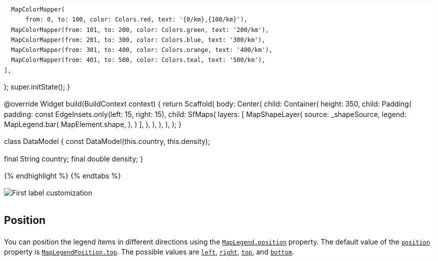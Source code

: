       MapColorMapper(
          from: 0, to: 100, color: Colors.red, text: '{0/km},{100/km}'),
      MapColorMapper(from: 101, to: 200, color: Colors.green, text: '200/km'),
      MapColorMapper(from: 201, to: 300, color: Colors.blue, text: '300/km'),
      MapColorMapper(from: 301, to: 400, color: Colors.orange, text: '400/km'),
      MapColorMapper(from: 401, to: 500, color: Colors.teal, text: '500/km'),
    ],
  );
  super.initState();
}

@override
Widget build(BuildContext context) {
  return Scaffold(
    body: Center(
      child: Container(
        height: 350,
        child: Padding(
          padding: const EdgeInsets.only(left: 15, right: 15),
          child: SfMaps(
            layers: [
              MapShapeLayer(
                source: _shapeSource,
                legend: MapLegend.bar(
                  MapElement.shape,
                ),
              )
            ],
          ),
        ),
      ),
    ),
  );
}

class DataModel {
  const DataModel(this.country, this.density);

  final String country;
  final double density;
}

{% endhighlight %}
{% endtabs %}

![First label customization](images/legend/first-label-customization.png)

## Position

You can position the legend items in different directions using the [`MapLegend.position`](https://pub.dev/documentation/syncfusion_flutter_maps/latest/maps/MapLegend/position.html) property. The default value of the [`position`](https://pub.dev/documentation/syncfusion_flutter_maps/latest/maps/MapLegend/position.html) property is [`MapLegendPosition.top`](https://pub.dev/documentation/syncfusion_flutter_maps/latest/maps/MapLegendPosition.html#top). The possible values are [`left`](https://pub.dev/documentation/syncfusion_flutter_maps/latest/maps/MapLegendPosition.html#left), [`right`](https://pub.dev/documentation/syncfusion_flutter_maps/latest/maps/MapLegendPosition.html#right), [`top`](https://pub.dev/documentation/syncfusion_flutter_maps/latest/maps/MapLegendPosition.html#top), and [`bottom`](https://pub.dev/documentation/syncfusion_flutter_maps/latest/maps/MapLegendPosition.html#bottom).
